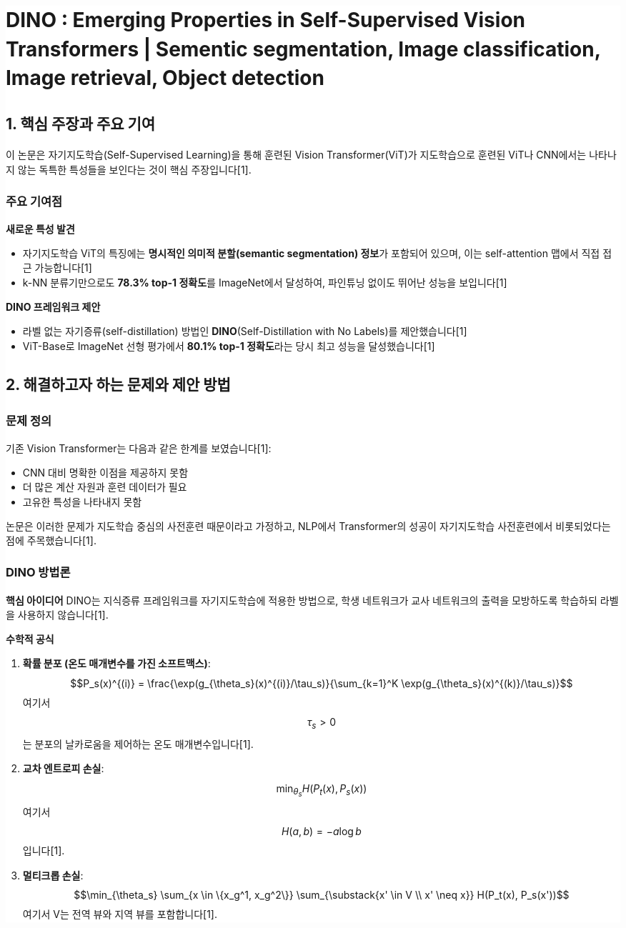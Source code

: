 # DINO : Emerging Properties in Self-Supervised Vision Transformers | Sementic segmentation, Image classification, Image retrieval, Object detection

## 1. 핵심 주장과 주요 기여

이 논문은 자기지도학습(Self-Supervised Learning)을 통해 훈련된 Vision Transformer(ViT)가 지도학습으로 훈련된 ViT나 CNN에서는 나타나지 않는 독특한 특성들을 보인다는 것이 핵심 주장입니다[1]. 

### 주요 기여점

**새로운 특성 발견**
- 자기지도학습 ViT의 특징에는 **명시적인 의미적 분할(semantic segmentation) 정보**가 포함되어 있으며, 이는 self-attention 맵에서 직접 접근 가능합니다[1]
- k-NN 분류기만으로도 **78.3% top-1 정확도**를 ImageNet에서 달성하여, 파인튜닝 없이도 뛰어난 성능을 보입니다[1]

**DINO 프레임워크 제안**
- 라벨 없는 자기증류(self-distillation) 방법인 **DINO**(Self-Distillation with No Labels)를 제안했습니다[1]
- ViT-Base로 ImageNet 선형 평가에서 **80.1% top-1 정확도**라는 당시 최고 성능을 달성했습니다[1]

## 2. 해결하고자 하는 문제와 제안 방법

### 문제 정의

기존 Vision Transformer는 다음과 같은 한계를 보였습니다[1]:
- CNN 대비 명확한 이점을 제공하지 못함
- 더 많은 계산 자원과 훈련 데이터가 필요
- 고유한 특성을 나타내지 못함

논문은 이러한 문제가 지도학습 중심의 사전훈련 때문이라고 가정하고, NLP에서 Transformer의 성공이 자기지도학습 사전훈련에서 비롯되었다는 점에 주목했습니다[1].

### DINO 방법론

**핵심 아이디어**
DINO는 지식증류 프레임워크를 자기지도학습에 적용한 방법으로, 학생 네트워크가 교사 네트워크의 출력을 모방하도록 학습하되 라벨을 사용하지 않습니다[1].

**수학적 공식**

1. **확률 분포 (온도 매개변수를 가진 소프트맥스)**:
   $$P_s(x)^{(i)} = \frac{\exp(g_{\theta_s}(x)^{(i)}/\tau_s)}{\sum_{k=1}^K \exp(g_{\theta_s}(x)^{(k)}/\tau_s)}$$
   여기서 $$\tau_s > 0$$는 분포의 날카로움을 제어하는 온도 매개변수입니다[1].

2. **교차 엔트로피 손실**:
   $$\min_{\theta_s} H(P_t(x), P_s(x))$$
   여기서 $$H(a, b) = -a \log b$$입니다[1].

3. **멀티크롭 손실**:
   $$\min_{\theta_s} \sum_{x \in \{x_g^1, x_g^2\}} \sum_{\substack{x' \in V \\ x' \neq x}} H(P_t(x), P_s(x'))$$
   여기서 V는 전역 뷰와 지역 뷰를 포함합니다[1].
